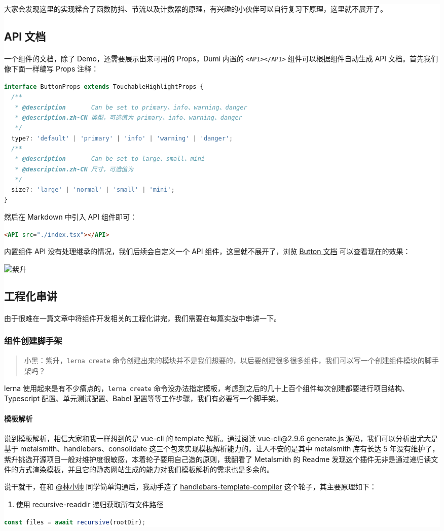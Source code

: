 大家会发现这里的实现糅合了函数防抖、节流以及计数器的原理，有兴趣的小伙伴可以自行复习下原理，这里就不展开了。

## API 文档

一个组件的文档，除了 Demo，还需要展示出来可用的 Props，Dumi 内置的 `<API></API>` 组件可以根据组件自动生成 API 文档。首先我们像下面一样编写 Props 注释：

```ts
interface ButtonProps extends TouchableHighlightProps {
  /**
   * @description       Can be set to primary、info、warning、danger
   * @description.zh-CN 类型，可选值为 primary、info、warning、danger
   */
  type?: 'default' | 'primary' | 'info' | 'warning' | 'danger';
  /**
   * @description       Can be set to large、small、mini
   * @description.zh-CN 尺寸，可选值为
   */
  size?: 'large' | 'normal' | 'small' | 'mini';
}
```

然后在 Markdown 中引入 API 组件即可：

```md
<API src="./index.tsx"></API>
```

内置组件 API 没有处理继承的情况，我们后续会自定义一个 API 组件，这里就不展开了，浏览 [Button 文档](https://vant-react-native.js.org/components/button#api) 可以查看现在的效果：

![紫升](https://p1-juejin.byteimg.com/tos-cn-i-k3u1fbpfcp/7bedac7240334ff79c4142005a66b158~tplv-k3u1fbpfcp-watermark.image)

## 工程化串讲

由于很难在一篇文章中将组件开发相关的工程化讲完，我们需要在每篇实战中串讲一下。

### 组件创建脚手架

> 小黑：紫升，`lerna create` 命令创建出来的模块并不是我们想要的，以后要创建很多很多组件，我们可以写一个创建组件模块的脚手架吗？

lerna 使用起来是有不少痛点的，`lerna create` 命令没办法指定模板，考虑到之后的几十上百个组件每次创建都要进行项目结构、Typescript 配置、单元测试配置、Babel 配置等等工作步骤，我们有必要写一个脚手架。

#### 模板解析

说到模板解析，相信大家和我一样想到的是 vue-cli 的 template 解析。通过阅读 [vue-cli@2.9.6 generate.js](https://cdn.jsdelivr.net/npm/vue-cli@2.9.6/lib/generate.js) 源码，我们可以分析出尤大是基于 metalsmith、handlebars、consolidate 这三个包来实现模板解析能力的。让人不安的是其中 metalsmith 库有长达 5 年没有维护了，紫升挑选开源项目一般对维护度很敏感，本着轮子要用自己造的原则，我翻看了 Metalsmith 的 Readme 发现这个插件无非是通过递归读文件的方式渲染模板，并且它的静态网站生成的能力对我们模板解析的需求也是多余的。

说干就干，在和 [@林小帅](https://juejin.cn/user/3175045313873943) 同学简单沟通后，我动手造了 [handlebars-template-compiler](https://github.com/youngjuning/handlebars-template-compiler) 这个轮子，其主要原理如下：

1. 使用 recursive-readdir 递归获取所有文件路径

```js
const files = await recursive(rootDir);
```
